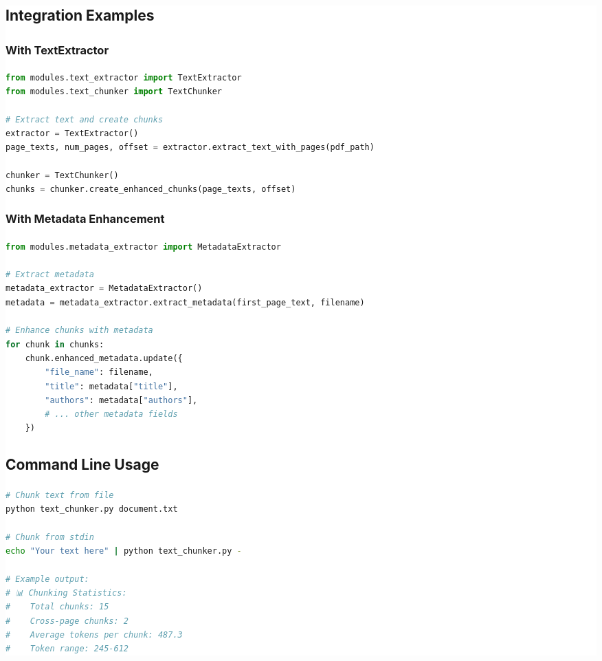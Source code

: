 ## Integration Examples

### With TextExtractor

```python
from modules.text_extractor import TextExtractor
from modules.text_chunker import TextChunker

# Extract text and create chunks
extractor = TextExtractor()
page_texts, num_pages, offset = extractor.extract_text_with_pages(pdf_path)

chunker = TextChunker()
chunks = chunker.create_enhanced_chunks(page_texts, offset)
```

### With Metadata Enhancement

```python
from modules.metadata_extractor import MetadataExtractor

# Extract metadata
metadata_extractor = MetadataExtractor()
metadata = metadata_extractor.extract_metadata(first_page_text, filename)

# Enhance chunks with metadata
for chunk in chunks:
    chunk.enhanced_metadata.update({
        "file_name": filename,
        "title": metadata["title"],
        "authors": metadata["authors"],
        # ... other metadata fields
    })
```

## Command Line Usage

```bash
# Chunk text from file
python text_chunker.py document.txt

# Chunk from stdin
echo "Your text here" | python text_chunker.py -

# Example output:
# 📊 Chunking Statistics:
#    Total chunks: 15
#    Cross-page chunks: 2
#    Average tokens per chunk: 487.3
#    Token range: 245-612
```
